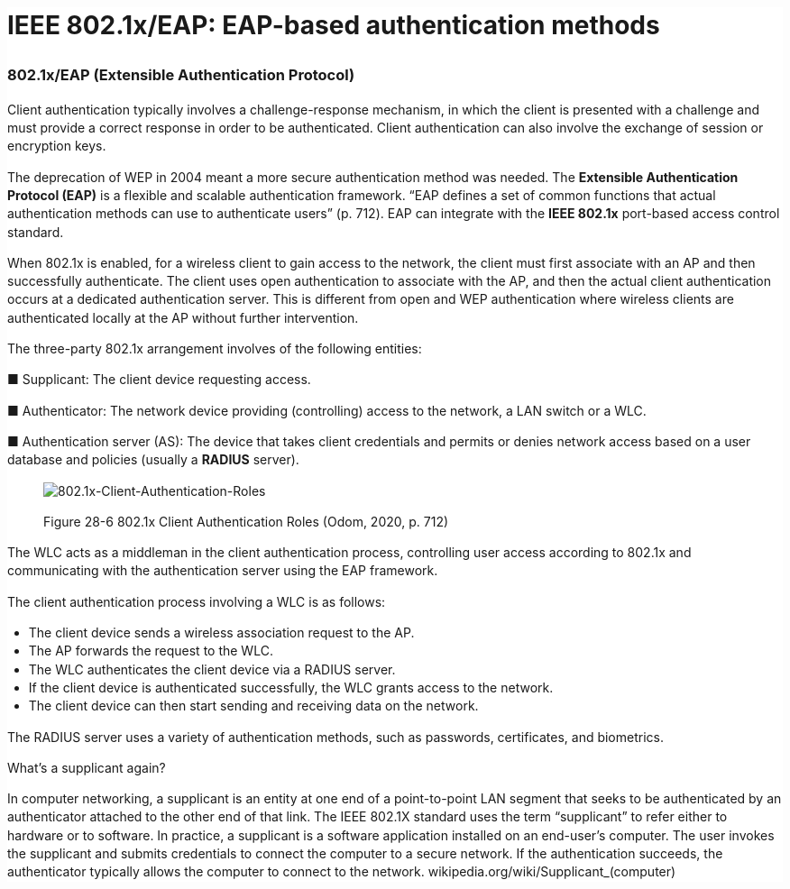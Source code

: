 # IEEE 802.1x/EAP: EAP-based authentication methods

### 802.1x/EAP (Extensible Authentication Protocol)

Client authentication typically involves a challenge-response mechanism, in which the client is presented with a challenge and must provide a correct response in order to be authenticated. Client authentication can also involve the exchange of session or encryption keys.

The deprecation of WEP in 2004 meant a more secure authentication method was needed. The **Extensible Authentication Protocol (EAP)** is a flexible and scalable authentication framework. “EAP defines a set of common functions that actual authentication methods can use to authenticate users” (p. 712). EAP can integrate with the **IEEE 802.1x** port-based access control standard.&#x20;

When 802.1x is enabled, for a wireless client to gain access to the network, the client must first associate with an AP and then successfully authenticate. The client uses open authentication to associate with the AP, and then the actual client authentication occurs at a dedicated authentication server.  This is different from open and WEP authentication where wireless clients are authenticated locally at the AP without further intervention.&#x20;

The three-party 802.1x arrangement involves of the following entities:

■ Supplicant: The client device requesting access.

■ Authenticator: The network device providing (controlling) access to the network, a LAN switch or a WLC.

■ Authentication server (AS): The device that takes client credentials and permits or denies network access based on a user database and policies (usually a **RADIUS** server).

<figure><img src="https://itnetworkingskills.wordpress.com/wp-content/uploads/2024/05/dbe52-802.1x-client-authentication-roles-4.webp?w=1201" alt="802.1x-Client-Authentication-Roles" height="395" width="1201"><figcaption><p>Figure 28-6 802.1x Client Authentication Roles (Odom, 2020, p. 712)</p></figcaption></figure>

The WLC acts as a middleman in the client authentication process, controlling user access according to 802.1x and communicating with the authentication server using the EAP framework.

The client authentication process involving a WLC is as follows:

* The client device sends a wireless association request to the AP.
* The AP forwards the request to the WLC.
* The WLC authenticates the client device via a RADIUS server.
* If the client device is authenticated successfully, the WLC grants access to the network.
* The client device can then start sending and receiving data on the network.

The RADIUS server uses a variety of authentication methods, such as passwords, certificates, and biometrics.

What’s a supplicant again?

In computer networking, a supplicant is an entity at one end of a point-to-point LAN segment that seeks to be authenticated by an authenticator attached to the other end of that link. The IEEE 802.1X standard uses the term “supplicant” to refer either to hardware or to software. In practice, a supplicant is a software application installed on an end-user’s computer. The user invokes the supplicant and submits credentials to connect the computer to a secure network. If the authentication succeeds, the authenticator typically allows the computer to connect to the network. wikipedia.org/wiki/Supplicant\_(computer)
